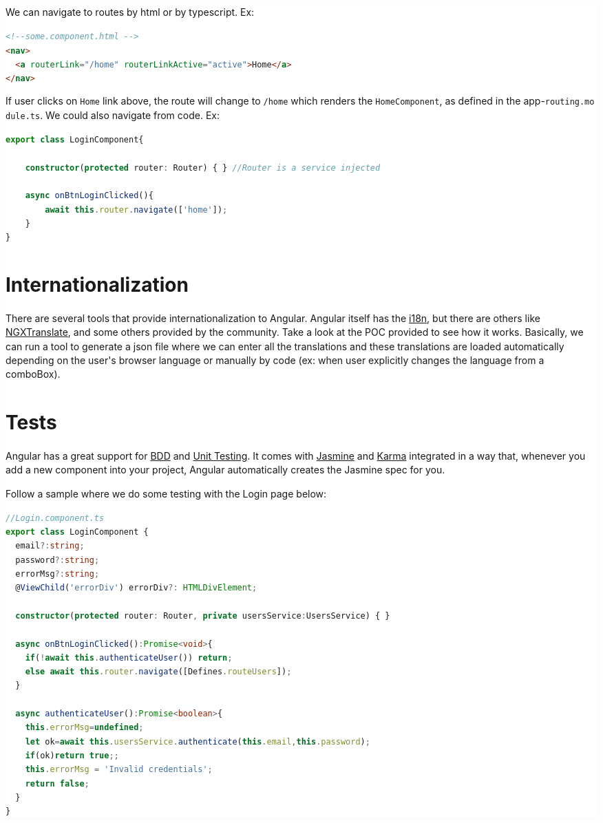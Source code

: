 We can navigate to routes by html or by typescript. Ex:

```html
<!--some.component.html -->
<nav>
  <a routerLink="/home" routerLinkActive="active">Home</a>
</nav>
```

If user clicks on `Home` link above, the route will change to `/home` which renders the `HomeComponent`, as defined in the app-`routing.module.ts`. We could also navigate from code. Ex:

```typescript
export class LoginComponent{
    
    constructor(protected router: Router) { } //Router is a service injected
    
  	async onBtnLoginClicked(){
	    await this.router.navigate(['home']);
	}
}
```

# Internationalization

There are several tools that provide internationalization to Angular. Angular itself has the [i18n](https://angular.io/guide/i18n), but there are others like [NGXTranslate](http://www.ngx-translate.com/), and some others provided by the community. Take a look at the POC provided to see how it works. Basically, we can run a tool to generate a json file where we can enter all the translations and these translations are loaded automatically depending on the user's browser language or manually by code (ex: when user explicitly changes the language from a comboBox). 

# Tests

Angular has a great support for [BDD](https://pt.wikipedia.org/wiki/Behavior_Driven_Development) and [Unit Testing](https://en.wikipedia.org/wiki/Unit_testing). It comes with [Jasmine](https://jasmine.github.io/) and [Karma](https://karma-runner.github.io/latest/index.html) integrated in a way that, whenever you add a new component into your project, Angular automatically creates the Jasmine spec for you. 

Follow a sample where we do some testing with the Login page below: 

```typescript
//Login.component.ts
export class LoginComponent {
  email?:string;
  password?:string;
  errorMsg?:string;
  @ViewChild('errorDiv') errorDiv?: HTMLDivElement; 

  constructor(protected router: Router, private usersService:UsersService) { }

  async onBtnLoginClicked():Promise<void>{
    if(!await this.authenticateUser()) return;
    else await this.router.navigate([Defines.routeUsers]);
  }

  async authenticateUser():Promise<boolean>{
    this.errorMsg=undefined;
    let ok=await this.usersService.authenticate(this.email,this.password);
    if(ok)return true;;
    this.errorMsg = 'Invalid credentials';
    return false;
  }
}
```